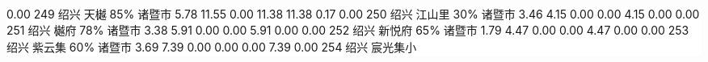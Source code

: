 0.00
249
绍兴
天樾
85%
诸暨市
5.78
11.55
0.00
11.38
11.38
0.17
0.00
250
绍兴
江山里
30%
诸暨市
3.46
4.15
0.00
0.00
4.15
0.00
0.00
251
绍兴
樾府
78%
诸暨市
3.38
5.91
0.00
0.00
5.91
0.00
0.00
252
绍兴
新悦府
65%
诸暨市
1.79
4.47
0.00
0.00
4.47
0.00
0.00
253
绍兴
紫云集
60%
诸暨市
3.69
7.39
0.00
0.00
0.00
7.39
0.00
254
绍兴
宸光集小